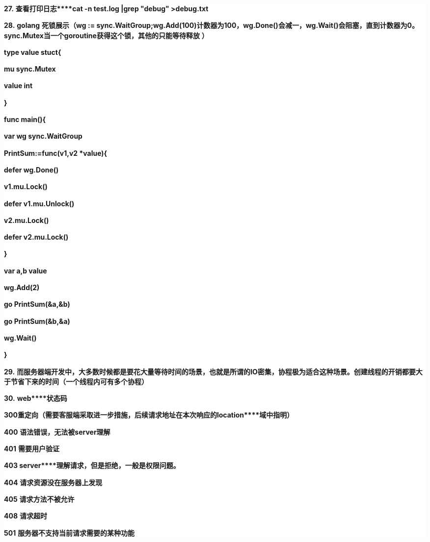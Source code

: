**27.** **查看打印日志****cat -n test.log |grep "debug" >debug.txt**

**28.** **golang** **死锁展示（****wg := sync.WaitGroup;wg.Add(100)****计数器为****100****，****wg.Done()****会减一，****wg.Wait()****会阻塞，直到计数器为****0****。****sync.Mutex****当一个****goroutine****获得这个锁，其他的只能等待释放** **）**

**type value stuct{**

**mu sync.Mutex**

**value int**

**}**

**func main(){**

**var wg sync.WaitGroup**

**PrintSum:=func(v1,v2 \*value){**

**defer wg.Done()**

**v1.mu.Lock()**

**defer v1.mu.Unlock()**

**v2.mu.Lock()**

**defer v2.mu.Lock()**

**}**

**var a,b value**

**wg.Add(2)**

**go PrintSum(&a,&b)**

**go PrintSum(&b,&a)**

**wg.Wait()**

**}**

**29.** **而服务器端开发中，大多数时候都是要花大量等待时间的场景，也就是所谓的****IO****密集，协程极为适合这种场景。创建线程的开销都要大于节省下来的时间（一个线程内可有多个协程）**

**30.** **web****状态码**

**300****重定向（需要客服端采取进一步措施，后续请求地址在本次响应的****location****域中指明）**

**400** **语法错误，无法被****server****理解**

**401** **需要用户验证**

**403 server****理解请求，但是拒绝，一般是权限问题。**

**404** **请求资源没在服务器上发现**

**405** **请求方法不被允许**

**408** **请求超时**

**501** **服务器不支持当前请求需要的某种功能**
